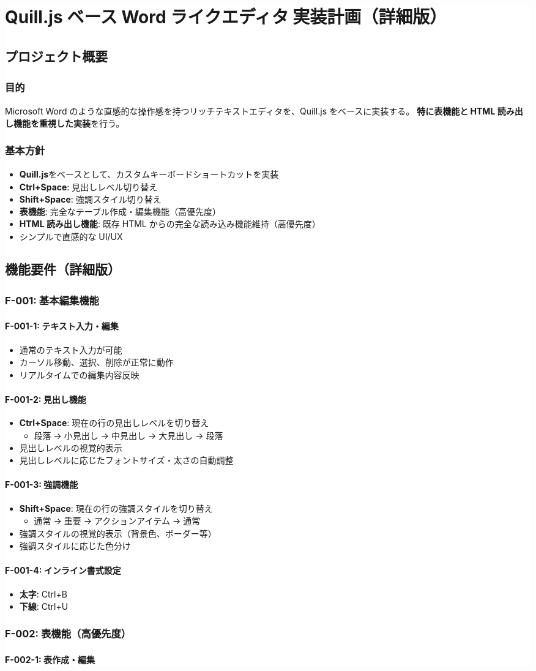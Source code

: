 # Quill.js ベース Word ライクエディタ 実装計画（詳細版）

## プロジェクト概要

### 目的

Microsoft Word のような直感的な操作感を持つリッチテキストエディタを、Quill.js をベースに実装する。
**特に表機能と HTML 読み出し機能を重視した実装**を行う。

### 基本方針

- **Quill.js**をベースとして、カスタムキーボードショートカットを実装
- **Ctrl+Space**: 見出しレベル切り替え
- **Shift+Space**: 強調スタイル切り替え
- **表機能**: 完全なテーブル作成・編集機能（高優先度）
- **HTML 読み出し機能**: 既存 HTML からの完全な読み込み機能維持（高優先度）
- シンプルで直感的な UI/UX

## 機能要件（詳細版）

### F-001: 基本編集機能

#### F-001-1: テキスト入力・編集

- 通常のテキスト入力が可能
- カーソル移動、選択、削除が正常に動作
- リアルタイムでの編集内容反映

#### F-001-2: 見出し機能

- **Ctrl+Space**: 現在の行の見出しレベルを切り替え
  - 段落 → 小見出し → 中見出し → 大見出し → 段落
- 見出しレベルの視覚的表示
- 見出しレベルに応じたフォントサイズ・太さの自動調整

#### F-001-3: 強調機能

- **Shift+Space**: 現在の行の強調スタイルを切り替え
  - 通常 → 重要 → アクションアイテム → 通常
- 強調スタイルの視覚的表示（背景色、ボーダー等）
- 強調スタイルに応じた色分け

#### F-001-4: インライン書式設定

- **太字**: Ctrl+B
- **下線**: Ctrl+U

### F-002: 表機能（高優先度）

#### F-002-1: 表作成・編集
